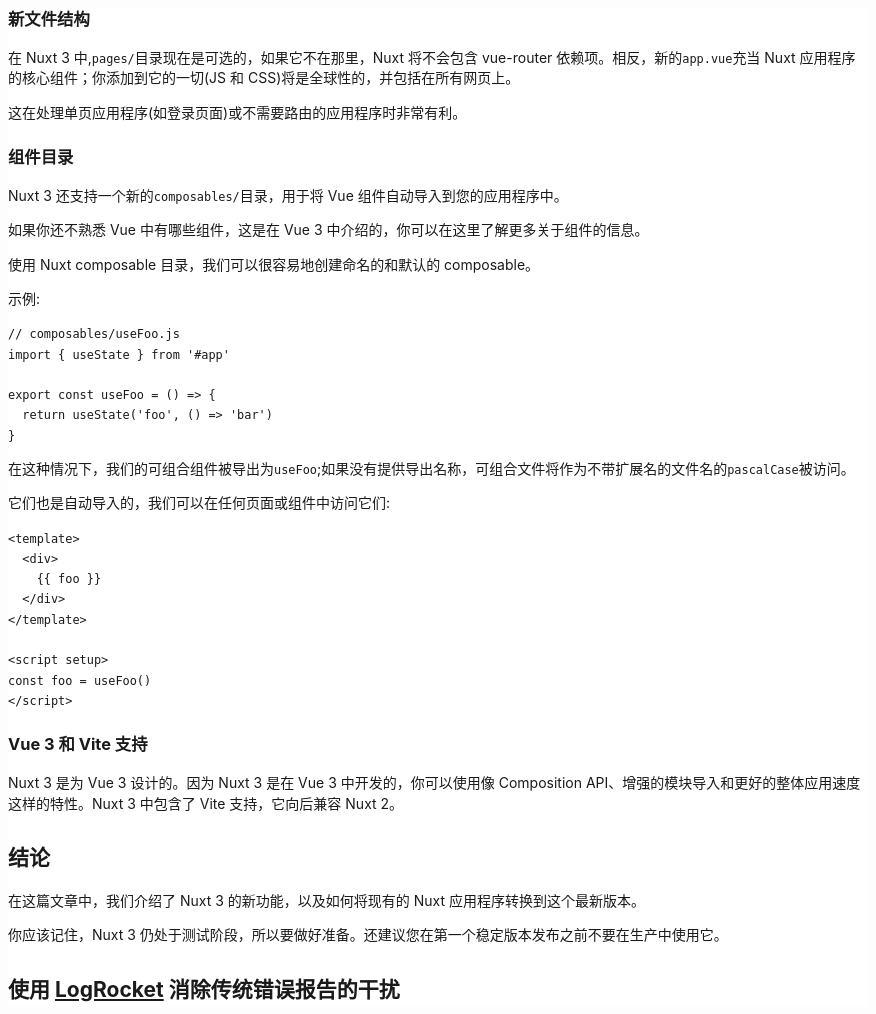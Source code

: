 ### 新文件结构

在 Nuxt 3 中,`pages/`目录现在是可选的，如果它不在那里，Nuxt 将不会包含 vue-router 依赖项。相反，新的`app.vue`充当 Nuxt 应用程序的核心组件；你添加到它的一切(JS 和 CSS)将是全球性的，并包括在所有网页上。

这在处理单页应用程序(如登录页面)或不需要路由的应用程序时非常有利。

### 组件目录

Nuxt 3 还支持一个新的`composables/`目录，用于将 Vue 组件自动导入到您的应用程序中。

如果你还不熟悉 Vue 中有哪些组件，这是在 Vue 3 中介绍的，你可以在这里了解更多关于组件的信息。

使用 Nuxt composable 目录，我们可以很容易地创建命名的和默认的 composable。

示例:

```
// composables/useFoo.js
import { useState } from '#app'

export const useFoo = () => {
  return useState('foo', () => 'bar')
}
```

在这种情况下，我们的可组合组件被导出为`useFoo`;如果没有提供导出名称，可组合文件将作为不带扩展名的文件名的`pascalCase`被访问。

它们也是自动导入的，我们可以在任何页面或组件中访问它们:

```
<template>
  <div>
    {{ foo }}
  </div>
</template>

<script setup>
const foo = useFoo()
</script>
```

### Vue 3 和 Vite 支持

Nuxt 3 是为 Vue 3 设计的。因为 Nuxt 3 是在 Vue 3 中开发的，你可以使用像 Composition API、增强的模块导入和更好的整体应用速度这样的特性。Nuxt 3 中包含了 Vite 支持，它向后兼容 Nuxt 2。

## 结论

在这篇文章中，我们介绍了 Nuxt 3 的新功能，以及如何将现有的 Nuxt 应用程序转换到这个最新版本。

你应该记住，Nuxt 3 仍处于测试阶段，所以要做好准备。还建议您在第一个稳定版本发布之前不要在生产中使用它。

## 使用 [LogRocket](https://lp.logrocket.com/blg/signup) 消除传统错误报告的干扰
